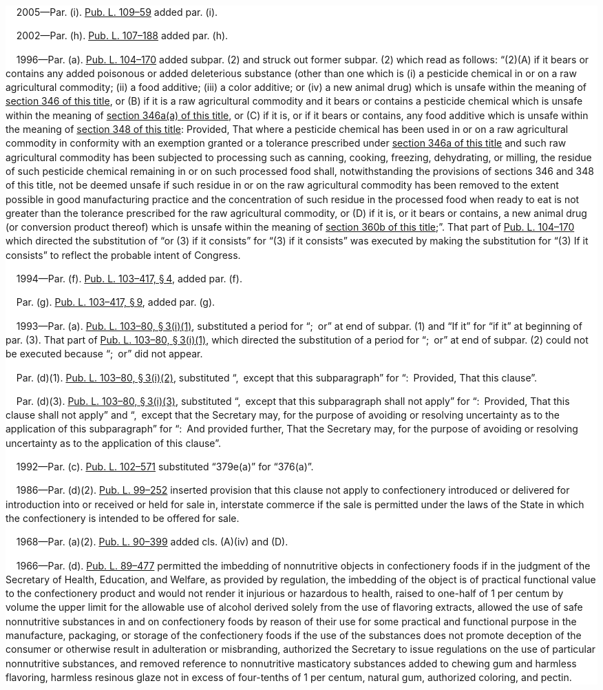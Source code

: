     2005—Par. (i). [Pub. L. 109–59][/us/pl/109/59] added par. (i).

    2002—Par. (h). [Pub. L. 107–188][/us/pl/107/188] added par. (h).

    1996—Par. (a). [Pub. L. 104–170][/us/pl/104/170] added subpar. (2) and struck out former subpar. (2) which read as follows: “(2)(A) if it bears or contains any added poisonous or added deleterious substance (other than one which is (i) a pesticide chemical in or on a raw agricultural commodity; (ii) a food additive; (iii) a color additive; or (iv) a new animal drug) which is unsafe within the meaning of [section 346 of this title][/us/usc/t21/s346], or (B) if it is a raw agricultural commodity and it bears or contains a pesticide chemical which is unsafe within the meaning of [section 346a(a) of this title][/us/usc/t21/s346a/a], or (C) if it is, or if it bears or contains, any food additive which is unsafe within the meaning of [section 348 of this title][/us/usc/t21/s348]: Provided, That where a pesticide chemical has been used in or on a raw agricultural commodity in conformity with an exemption granted or a tolerance prescribed under [section 346a of this title][/us/usc/t21/s346a] and such raw agricultural commodity has been subjected to processing such as canning, cooking, freezing, dehydrating, or milling, the residue of such pesticide chemical remaining in or on such processed food shall, notwithstanding the provisions of sections 346 and 348 of this title, not be deemed unsafe if such residue in or on the raw agricultural commodity has been removed to the extent possible in good manufacturing practice and the concentration of such residue in the processed food when ready to eat is not greater than the tolerance prescribed for the raw agricultural commodity, or (D) if it is, or it bears or contains, a new animal drug (or conversion product thereof) which is unsafe within the meaning of [section 360b of this title][/us/usc/t21/s360b];”. That part of [Pub. L. 104–170][/us/pl/104/170] which directed the substitution of “or (3) if it consists” for “(3) if it consists” was executed by making the substitution for “(3) If it consists” to reflect the probable intent of Congress.

    1994—Par. (f). [Pub. L. 103–417, § 4][/us/pl/103/417/s4], added par. (f).

    Par. (g). [Pub. L. 103–417, § 9][/us/pl/103/417/s9], added par. (g).

    1993—Par. (a). [Pub. L. 103–80, § 3(i)(1)][/us/pl/103/80/s3/i/1], substituted a period for “; or” at end of subpar. (1) and “If it” for “if it” at beginning of par. (3). That part of [Pub. L. 103–80, § 3(i)(1)][/us/pl/103/80/s3/i/1], which directed the substitution of a period for “; or” at end of subpar. (2) could not be executed because “; or” did not appear.

    Par. (d)(1). [Pub. L. 103–80, § 3(i)(2)][/us/pl/103/80/s3/i/2], substituted “, except that this subparagraph” for “: Provided, That this clause”.

    Par. (d)(3). [Pub. L. 103–80, § 3(i)(3)][/us/pl/103/80/s3/i/3], substituted “, except that this subparagraph shall not apply” for “: Provided, That this clause shall not apply” and “, except that the Secretary may, for the purpose of avoiding or resolving uncertainty as to the application of this subparagraph” for “: And provided further, That the Secretary may, for the purpose of avoiding or resolving uncertainty as to the application of this clause”.

    1992—Par. (c). [Pub. L. 102–571][/us/pl/102/571] substituted “379e(a)” for “376(a)”.

    1986—Par. (d)(2). [Pub. L. 99–252][/us/pl/99/252] inserted provision that this clause not apply to confectionery introduced or delivered for introduction into or received or held for sale in, interstate commerce if the sale is permitted under the laws of the State in which the confectionery is intended to be offered for sale.

    1968—Par. (a)(2). [Pub. L. 90–399][/us/pl/90/399] added cls. (A)(iv) and (D).

    1966—Par. (d). [Pub. L. 89–477][/us/pl/89/477] permitted the imbedding of nonnutritive objects in confectionery foods if in the judgment of the Secretary of Health, Education, and Welfare, as provided by regulation, the imbedding of the object is of practical functional value to the confectionery product and would not render it injurious or hazardous to health, raised to one-half of 1 per centum by volume the upper limit for the allowable use of alcohol derived solely from the use of flavoring extracts, allowed the use of safe nonnutritive substances in and on confectionery foods by reason of their use for some practical and functional purpose in the manufacture, packaging, or storage of the confectionery foods if the use of the substances does not promote deception of the consumer or otherwise result in adulteration or misbranding, authorized the Secretary to issue regulations on the use of particular nonnutritive substances, and removed reference to nonnutritive masticatory substances added to chewing gum and harmless flavoring, harmless resinous glaze not in excess of four-tenths of 1 per centum, natural gum, authorized coloring, and pectin.


[/us/usc/t21/s346]: https://publicdocs.github.io/go/links?ns=uslm&ref=%2Fus%2Fusc%2Ft21%2Fs346
[/us/usc/t21/s346a/a]: https://publicdocs.github.io/go/links?ns=uslm&ref=%2Fus%2Fusc%2Ft21%2Fs346a%2Fa
[/us/usc/t21/s348]: https://publicdocs.github.io/go/links?ns=uslm&ref=%2Fus%2Fusc%2Ft21%2Fs348
[/us/usc/t21/s360b]: https://publicdocs.github.io/go/links?ns=uslm&ref=%2Fus%2Fusc%2Ft21%2Fs360b
[/us/usc/t21/s348]: https://publicdocs.github.io/go/links?ns=uslm&ref=%2Fus%2Fusc%2Ft21%2Fs348
[/us/usc/t21/s379e/a]: https://publicdocs.github.io/go/links?ns=uslm&ref=%2Fus%2Fusc%2Ft21%2Fs379e%2Fa
[/us/usc/t21/s381/a]: https://publicdocs.github.io/go/links?ns=uslm&ref=%2Fus%2Fusc%2Ft21%2Fs381%2Fa
[/us/usc/t21/s350e]: https://publicdocs.github.io/go/links?ns=uslm&ref=%2Fus%2Fusc%2Ft21%2Fs350e
[/us/act/1938-06-25/ch675/s402]: https://publicdocs.github.io/go/links?ns=uslm&ref=%2Fus%2Fact%2F1938-06-25%2Fch675%2Fs402
[/us/stat/52/1046]: https://publicdocs.github.io/go/links?ns=uslm&ref=%2Fus%2Fstat%2F52%2F1046
[/us/act/1950-03-16/ch61/s3/d]: https://publicdocs.github.io/go/links?ns=uslm&ref=%2Fus%2Fact%2F1950-03-16%2Fch61%2Fs3%2Fd
[/us/stat/64/21]: https://publicdocs.github.io/go/links?ns=uslm&ref=%2Fus%2Fstat%2F64%2F21
[/us/act/1954-07-22/ch559/s2]: https://publicdocs.github.io/go/links?ns=uslm&ref=%2Fus%2Fact%2F1954-07-22%2Fch559%2Fs2
[/us/stat/68/511]: https://publicdocs.github.io/go/links?ns=uslm&ref=%2Fus%2Fstat%2F68%2F511
[/us/act/1956-07-09/ch530]: https://publicdocs.github.io/go/links?ns=uslm&ref=%2Fus%2Fact%2F1956-07-09%2Fch530
[/us/stat/70/512]: https://publicdocs.github.io/go/links?ns=uslm&ref=%2Fus%2Fstat%2F70%2F512
[/us/pl/85/929/s3/a]: https://publicdocs.github.io/go/links?ns=uslm&ref=%2Fus%2Fpl%2F85%2F929%2Fs3%2Fa
[/us/stat/72/1784]: https://publicdocs.github.io/go/links?ns=uslm&ref=%2Fus%2Fstat%2F72%2F1784
[/us/pl/86/2]: https://publicdocs.github.io/go/links?ns=uslm&ref=%2Fus%2Fpl%2F86%2F2
[/us/stat/73/3]: https://publicdocs.github.io/go/links?ns=uslm&ref=%2Fus%2Fstat%2F73%2F3
[/us/pl/86/618]: https://publicdocs.github.io/go/links?ns=uslm&ref=%2Fus%2Fpl%2F86%2F618
[/us/stat/74/397]: https://publicdocs.github.io/go/links?ns=uslm&ref=%2Fus%2Fstat%2F74%2F397
[/us/pl/89/477]: https://publicdocs.github.io/go/links?ns=uslm&ref=%2Fus%2Fpl%2F89%2F477
[/us/stat/80/231]: https://publicdocs.github.io/go/links?ns=uslm&ref=%2Fus%2Fstat%2F80%2F231
[/us/pl/90/399/s104]: https://publicdocs.github.io/go/links?ns=uslm&ref=%2Fus%2Fpl%2F90%2F399%2Fs104
[/us/stat/82/352]: https://publicdocs.github.io/go/links?ns=uslm&ref=%2Fus%2Fstat%2F82%2F352
[/us/pl/99/252/s10]: https://publicdocs.github.io/go/links?ns=uslm&ref=%2Fus%2Fpl%2F99%2F252%2Fs10
[/us/stat/100/35]: https://publicdocs.github.io/go/links?ns=uslm&ref=%2Fus%2Fstat%2F100%2F35
[/us/pl/102/571/s107/4]: https://publicdocs.github.io/go/links?ns=uslm&ref=%2Fus%2Fpl%2F102%2F571%2Fs107%2F4
[/us/stat/106/4499]: https://publicdocs.github.io/go/links?ns=uslm&ref=%2Fus%2Fstat%2F106%2F4499
[/us/pl/103/80/s3/i]: https://publicdocs.github.io/go/links?ns=uslm&ref=%2Fus%2Fpl%2F103%2F80%2Fs3%2Fi
[/us/stat/107/776]: https://publicdocs.github.io/go/links?ns=uslm&ref=%2Fus%2Fstat%2F107%2F776
[/us/pl/103/417]: https://publicdocs.github.io/go/links?ns=uslm&ref=%2Fus%2Fpl%2F103%2F417
[/us/stat/108/4328]: https://publicdocs.github.io/go/links?ns=uslm&ref=%2Fus%2Fstat%2F108%2F4328
[/us/pl/104/170/s404]: https://publicdocs.github.io/go/links?ns=uslm&ref=%2Fus%2Fpl%2F104%2F170%2Fs404
[/us/stat/110/1514]: https://publicdocs.github.io/go/links?ns=uslm&ref=%2Fus%2Fstat%2F110%2F1514
[/us/pl/107/188/s309]: https://publicdocs.github.io/go/links?ns=uslm&ref=%2Fus%2Fpl%2F107%2F188%2Fs309
[/us/stat/116/673]: https://publicdocs.github.io/go/links?ns=uslm&ref=%2Fus%2Fstat%2F116%2F673
[/us/pl/109/59/s7202/a]: https://publicdocs.github.io/go/links?ns=uslm&ref=%2Fus%2Fpl%2F109%2F59%2Fs7202%2Fa
[/us/stat/119/1911]: https://publicdocs.github.io/go/links?ns=uslm&ref=%2Fus%2Fstat%2F119%2F1911
[/us/pl/109/59]: https://publicdocs.github.io/go/links?ns=uslm&ref=%2Fus%2Fpl%2F109%2F59
[/us/pl/107/188]: https://publicdocs.github.io/go/links?ns=uslm&ref=%2Fus%2Fpl%2F107%2F188
[/us/pl/104/170]: https://publicdocs.github.io/go/links?ns=uslm&ref=%2Fus%2Fpl%2F104%2F170
[/us/usc/t21/s346]: https://publicdocs.github.io/go/links?ns=uslm&ref=%2Fus%2Fusc%2Ft21%2Fs346
[/us/usc/t21/s346a/a]: https://publicdocs.github.io/go/links?ns=uslm&ref=%2Fus%2Fusc%2Ft21%2Fs346a%2Fa
[/us/usc/t21/s348]: https://publicdocs.github.io/go/links?ns=uslm&ref=%2Fus%2Fusc%2Ft21%2Fs348
[/us/usc/t21/s346a]: https://publicdocs.github.io/go/links?ns=uslm&ref=%2Fus%2Fusc%2Ft21%2Fs346a
[/us/usc/t21/s360b]: https://publicdocs.github.io/go/links?ns=uslm&ref=%2Fus%2Fusc%2Ft21%2Fs360b
[/us/pl/104/170]: https://publicdocs.github.io/go/links?ns=uslm&ref=%2Fus%2Fpl%2F104%2F170
[/us/pl/103/417/s4]: https://publicdocs.github.io/go/links?ns=uslm&ref=%2Fus%2Fpl%2F103%2F417%2Fs4
[/us/pl/103/417/s9]: https://publicdocs.github.io/go/links?ns=uslm&ref=%2Fus%2Fpl%2F103%2F417%2Fs9
[/us/pl/103/80/s3/i/1]: https://publicdocs.github.io/go/links?ns=uslm&ref=%2Fus%2Fpl%2F103%2F80%2Fs3%2Fi%2F1
[/us/pl/103/80/s3/i/1]: https://publicdocs.github.io/go/links?ns=uslm&ref=%2Fus%2Fpl%2F103%2F80%2Fs3%2Fi%2F1
[/us/pl/103/80/s3/i/2]: https://publicdocs.github.io/go/links?ns=uslm&ref=%2Fus%2Fpl%2F103%2F80%2Fs3%2Fi%2F2
[/us/pl/103/80/s3/i/3]: https://publicdocs.github.io/go/links?ns=uslm&ref=%2Fus%2Fpl%2F103%2F80%2Fs3%2Fi%2F3
[/us/pl/102/571]: https://publicdocs.github.io/go/links?ns=uslm&ref=%2Fus%2Fpl%2F102%2F571
[/us/pl/99/252]: https://publicdocs.github.io/go/links?ns=uslm&ref=%2Fus%2Fpl%2F99%2F252
[/us/pl/90/399]: https://publicdocs.github.io/go/links?ns=uslm&ref=%2Fus%2Fpl%2F90%2F399
[/us/pl/89/477]: https://publicdocs.github.io/go/links?ns=uslm&ref=%2Fus%2Fpl%2F89%2F477
[/us/pl/86/618/s102/a/1]: https://publicdocs.github.io/go/links?ns=uslm&ref=%2Fus%2Fpl%2F86%2F618%2Fs102%2Fa%2F1
[/us/pl/86/618/s102/a/2]: https://publicdocs.github.io/go/links?ns=uslm&ref=%2Fus%2Fpl%2F86%2F618%2Fs102%2Fa%2F2
[/us/usc/t21/s376]: https://publicdocs.github.io/go/links?ns=uslm&ref=%2Fus%2Fusc%2Ft21%2Fs376
[/us/usc/t21/s346]: https://publicdocs.github.io/go/links?ns=uslm&ref=%2Fus%2Fusc%2Ft21%2Fs346
[/us/pl/86/618/s105/c]: https://publicdocs.github.io/go/links?ns=uslm&ref=%2Fus%2Fpl%2F86%2F618%2Fs105%2Fc
[/us/pl/86/2]: https://publicdocs.github.io/go/links?ns=uslm&ref=%2Fus%2Fpl%2F86%2F2
[/us/pl/85/929]: https://publicdocs.github.io/go/links?ns=uslm&ref=%2Fus%2Fpl%2F85%2F929
[/us/usc/t21/s348]: https://publicdocs.github.io/go/links?ns=uslm&ref=%2Fus%2Fusc%2Ft21%2Fs348
[/us/usc/t21/s346a]: https://publicdocs.github.io/go/links?ns=uslm&ref=%2Fus%2Fusc%2Ft21%2Fs346a
[/us/pl/109/59]: https://publicdocs.github.io/go/links?ns=uslm&ref=%2Fus%2Fpl%2F109%2F59
[/us/pl/109/59/s7204]: https://publicdocs.github.io/go/links?ns=uslm&ref=%2Fus%2Fpl%2F109%2F59%2Fs7204
[/us/usc/t21/s331]: https://publicdocs.github.io/go/links?ns=uslm&ref=%2Fus%2Fusc%2Ft21%2Fs331
[/us/pl/90/399]: https://publicdocs.github.io/go/links?ns=uslm&ref=%2Fus%2Fpl%2F90%2F399
[/us/pl/90/399/s108/a]: https://publicdocs.github.io/go/links?ns=uslm&ref=%2Fus%2Fpl%2F90%2F399%2Fs108%2Fa
[/us/usc/t21/s360b]: https://publicdocs.github.io/go/links?ns=uslm&ref=%2Fus%2Fusc%2Ft21%2Fs360b
[/us/pl/86/618]: https://publicdocs.github.io/go/links?ns=uslm&ref=%2Fus%2Fpl%2F86%2F618
[/us/pl/86/618/s203]: https://publicdocs.github.io/go/links?ns=uslm&ref=%2Fus%2Fpl%2F86%2F618%2Fs203
[/us/pl/86/618/s202]: https://publicdocs.github.io/go/links?ns=uslm&ref=%2Fus%2Fpl%2F86%2F618%2Fs202
[/us/usc/t21/s379e]: https://publicdocs.github.io/go/links?ns=uslm&ref=%2Fus%2Fusc%2Ft21%2Fs379e
[/us/pl/86/139/s3/b]: https://publicdocs.github.io/go/links?ns=uslm&ref=%2Fus%2Fpl%2F86%2F139%2Fs3%2Fb
[/us/stat/73/288]: https://publicdocs.github.io/go/links?ns=uslm&ref=%2Fus%2Fstat%2F73%2F288
[/us/pl/85/929/s6]: https://publicdocs.github.io/go/links?ns=uslm&ref=%2Fus%2Fpl%2F85%2F929%2Fs6
[/us/stat/72/1788]: https://publicdocs.github.io/go/links?ns=uslm&ref=%2Fus%2Fstat%2F72%2F1788
[/us/pl/87/19/s2]: https://publicdocs.github.io/go/links?ns=uslm&ref=%2Fus%2Fpl%2F87%2F19%2Fs2
[/us/stat/75/42]: https://publicdocs.github.io/go/links?ns=uslm&ref=%2Fus%2Fstat%2F75%2F42
[/us/pl/88/625/s2]: https://publicdocs.github.io/go/links?ns=uslm&ref=%2Fus%2Fpl%2F88%2F625%2Fs2
[/us/stat/78/1002]: https://publicdocs.github.io/go/links?ns=uslm&ref=%2Fus%2Fstat%2F78%2F1002
[/us/usc/t42/s210]: https://publicdocs.github.io/go/links?ns=uslm&ref=%2Fus%2Fusc%2Ft42%2Fs210
[/us/usc/t21/s346]: https://publicdocs.github.io/go/links?ns=uslm&ref=%2Fus%2Fusc%2Ft21%2Fs346
[/us/usc/t21/s346]: https://publicdocs.github.io/go/links?ns=uslm&ref=%2Fus%2Fusc%2Ft21%2Fs346
[/us/usc/t21/s348]: https://publicdocs.github.io/go/links?ns=uslm&ref=%2Fus%2Fusc%2Ft21%2Fs348
[/us/usc/t21/s348]: https://publicdocs.github.io/go/links?ns=uslm&ref=%2Fus%2Fusc%2Ft21%2Fs348
[/us/usc/t21/s348]: https://publicdocs.github.io/go/links?ns=uslm&ref=%2Fus%2Fusc%2Ft21%2Fs348
[/us/act/1954-07-22/ch559/s5]: https://publicdocs.github.io/go/links?ns=uslm&ref=%2Fus%2Fact%2F1954-07-22%2Fch559%2Fs5
[/us/stat/68/517]: https://publicdocs.github.io/go/links?ns=uslm&ref=%2Fus%2Fstat%2F68%2F517
[/us/usc/t21/s321]: https://publicdocs.github.io/go/links?ns=uslm&ref=%2Fus%2Fusc%2Ft21%2Fs321
[/us/usc/t21/s346a]: https://publicdocs.github.io/go/links?ns=uslm&ref=%2Fus%2Fusc%2Ft21%2Fs346a
[/us/usc/t21/s347]: https://publicdocs.github.io/go/links?ns=uslm&ref=%2Fus%2Fusc%2Ft21%2Fs347
[/us/act/1939-06-23/ch242]: https://publicdocs.github.io/go/links?ns=uslm&ref=%2Fus%2Fact%2F1939-06-23%2Fch242
[/us/stat/53/853]: https://publicdocs.github.io/go/links?ns=uslm&ref=%2Fus%2Fstat%2F53%2F853
[/us/usc/t21/s301]: https://publicdocs.github.io/go/links?ns=uslm&ref=%2Fus%2Fusc%2Ft21%2Fs301
[/us/pl/88/625/s1]: https://publicdocs.github.io/go/links?ns=uslm&ref=%2Fus%2Fpl%2F88%2F625%2Fs1
[/us/stat/78/1002]: https://publicdocs.github.io/go/links?ns=uslm&ref=%2Fus%2Fstat%2F78%2F1002
[/us/usc/t7/s135]: https://publicdocs.github.io/go/links?ns=uslm&ref=%2Fus%2Fusc%2Ft7%2Fs135
[/us/usc/t21/s321]: https://publicdocs.github.io/go/links?ns=uslm&ref=%2Fus%2Fusc%2Ft21%2Fs321
[/us/pl/111/353/s103/h]: https://publicdocs.github.io/go/links?ns=uslm&ref=%2Fus%2Fpl%2F111%2F353%2Fs103%2Fh
[/us/stat/124/3898]: https://publicdocs.github.io/go/links?ns=uslm&ref=%2Fus%2Fstat%2F124%2F3898
[/us/pl/111/353/s114]: https://publicdocs.github.io/go/links?ns=uslm&ref=%2Fus%2Fpl%2F111%2F353%2Fs114
[/us/stat/124/3921]: https://publicdocs.github.io/go/links?ns=uslm&ref=%2Fus%2Fstat%2F124%2F3921
[/us/pl/111/353/s103/h]: https://publicdocs.github.io/go/links?ns=uslm&ref=%2Fus%2Fpl%2F111%2F353%2Fs103%2Fh
[/us/pl/104/180/s733]: https://publicdocs.github.io/go/links?ns=uslm&ref=%2Fus%2Fpl%2F104%2F180%2Fs733
[/us/stat/110/1601]: https://publicdocs.github.io/go/links?ns=uslm&ref=%2Fus%2Fstat%2F110%2F1601
[/us/act/1935-08-24/s32]: https://publicdocs.github.io/go/links?ns=uslm&ref=%2Fus%2Fact%2F1935-08-24%2Fs32
[/us/usc/t7/s612c]: https://publicdocs.github.io/go/links?ns=uslm&ref=%2Fus%2Fusc%2Ft7%2Fs612c
[/us/act/1935-08-24/s32]: https://publicdocs.github.io/go/links?ns=uslm&ref=%2Fus%2Fact%2F1935-08-24%2Fs32
[/us/usc/t7/s612c]: https://publicdocs.github.io/go/links?ns=uslm&ref=%2Fus%2Fusc%2Ft7%2Fs612c
